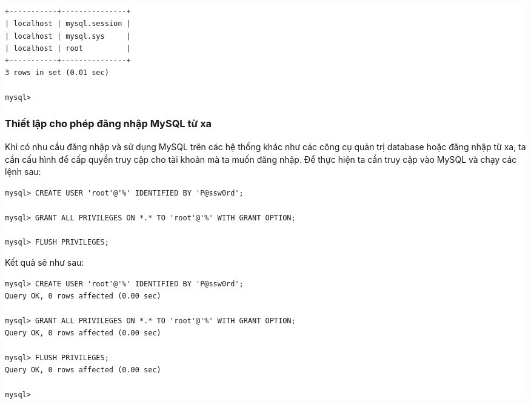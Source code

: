 ```
+-----------+---------------+
| localhost | mysql.session |
| localhost | mysql.sys     |
| localhost | root          |
+-----------+---------------+
3 rows in set (0.01 sec)

mysql> 
```




### Thiết lập cho phép đăng nhập MySQL từ xa
Khi có nhu cầu đăng nhập và sử dụng MySQL trên các hệ thống khác như các công cụ quản trị database hoặc đăng nhập từ xa, ta cần cấu hình để cấp quyền truy cập cho tài khoản mà ta muốn đăng nhập. Để thực hiện ta cần truy cập vào MySQL và chạy các lệnh sau:

```
mysql> CREATE USER 'root'@'%' IDENTIFIED BY 'P@ssw0rd';

mysql> GRANT ALL PRIVILEGES ON *.* TO 'root'@'%' WITH GRANT OPTION;

mysql> FLUSH PRIVILEGES;
```

Kết quả sẽ như sau:

```
mysql> CREATE USER 'root'@'%' IDENTIFIED BY 'P@ssw0rd';
Query OK, 0 rows affected (0.00 sec)

mysql> GRANT ALL PRIVILEGES ON *.* TO 'root'@'%' WITH GRANT OPTION;
Query OK, 0 rows affected (0.00 sec)

mysql> FLUSH PRIVILEGES;
Query OK, 0 rows affected (0.00 sec)

mysql> 
```